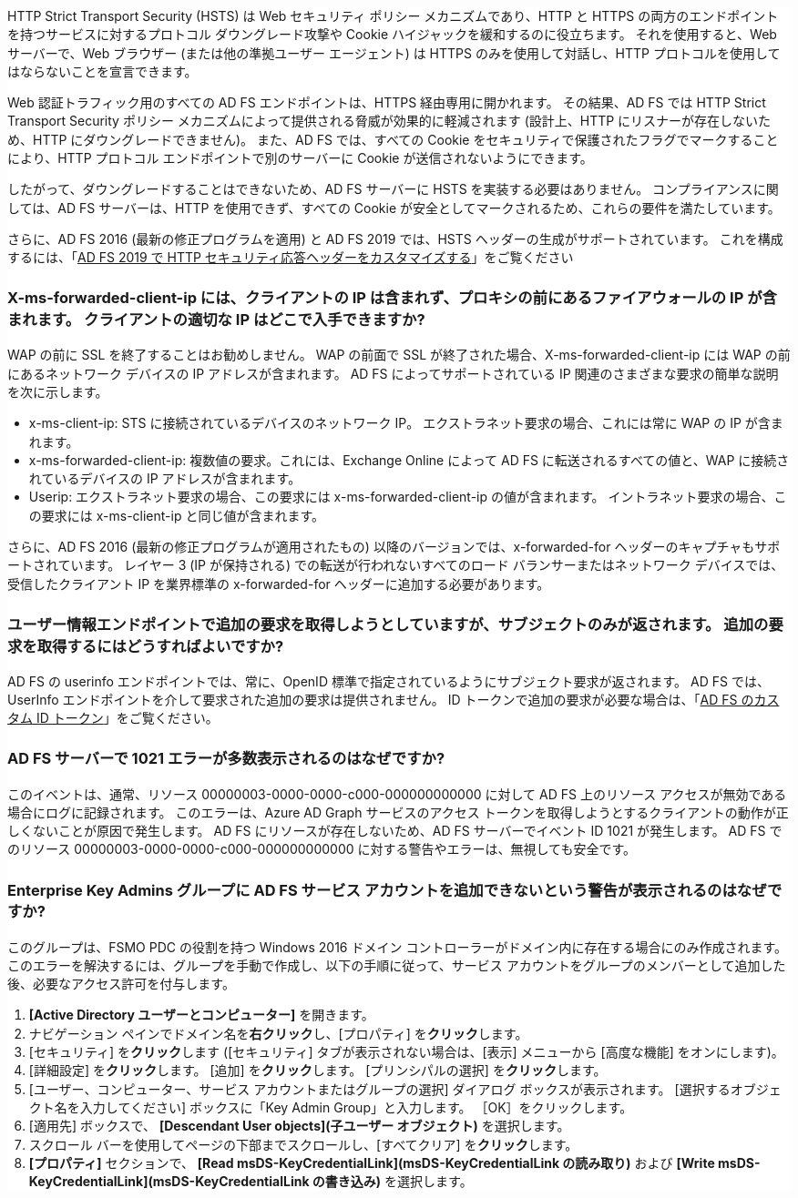 HTTP Strict Transport Security (HSTS) は Web セキュリティ ポリシー メカニズムであり、HTTP と HTTPS の両方のエンドポイントを持つサービスに対するプロトコル ダウングレード攻撃や Cookie ハイジャックを緩和するのに役立ちます。 それを使用すると、Web サーバーで、Web ブラウザー (または他の準拠ユーザー エージェント) は HTTPS のみを使用して対話し、HTTP プロトコルを使用してはならないことを宣言できます。

Web 認証トラフィック用のすべての AD FS エンドポイントは、HTTPS 経由専用に開かれます。  その結果、AD FS では HTTP Strict Transport Security ポリシー メカニズムによって提供される脅威が効果的に軽減されます (設計上、HTTP にリスナーが存在しないため、HTTP にダウングレードできません)。 また、AD FS では、すべての Cookie をセキュリティで保護されたフラグでマークすることにより、HTTP プロトコル エンドポイントで別のサーバーに Cookie が送信されないようにできます。

したがって、ダウングレードすることはできないため、AD FS サーバーに HSTS を実装する必要はありません。  コンプライアンスに関しては、AD FS サーバーは、HTTP を使用できず、すべての Cookie が安全としてマークされるため、これらの要件を満たしています。

さらに、AD FS 2016 (最新の修正プログラムを適用) と AD FS 2019 では、HSTS ヘッダーの生成がサポートされています。 これを構成するには、「[AD FS 2019 で HTTP セキュリティ応答ヘッダーをカスタマイズする](../operations/customize-http-security-headers-ad-fs.md)」をご覧ください

### <a name="x-ms-forwarded-client-ip-does-not-contain-the-ip-of-the-client-but-contains-ip-of-the-firewall-in-front-of-the-proxy-where-can-i-get-the-right-ip-of-the-client"></a>X-ms-forwarded-client-ip には、クライアントの IP は含まれず、プロキシの前にあるファイアウォールの IP が含まれます。 クライアントの適切な IP はどこで入手できますか?
WAP の前に SSL を終了することはお勧めしません。 WAP の前面で SSL が終了された場合、X-ms-forwarded-client-ip には WAP の前にあるネットワーク デバイスの IP アドレスが含まれます。 AD FS によってサポートされている IP 関連のさまざまな要求の簡単な説明を次に示します。
 - x-ms-client-ip: STS に接続されているデバイスのネットワーク IP。  エクストラネット要求の場合、これには常に WAP の IP が含まれます。
 - x-ms-forwarded-client-ip: 複数値の要求。これには、Exchange Online によって AD FS に転送されるすべての値と、WAP に接続されているデバイスの IP アドレスが含まれます。
 - Userip: エクストラネット要求の場合、この要求には x-ms-forwarded-client-ip の値が含まれます。  イントラネット要求の場合、この要求には x-ms-client-ip と同じ値が含まれます。

 さらに、AD FS 2016 (最新の修正プログラムが適用されたもの) 以降のバージョンでは、x-forwarded-for ヘッダーのキャプチャもサポートされています。 レイヤー 3 (IP が保持される) での転送が行われないすべてのロード バランサーまたはネットワーク デバイスでは、受信したクライアント IP を業界標準の x-forwarded-for ヘッダーに追加する必要があります。

### <a name="i-am-trying-to-get-additional-claims-on-the-user-info-endpoint-but-its-only-returning-subject-how-can-i-get-additional-claims"></a>ユーザー情報エンドポイントで追加の要求を取得しようとしていますが、サブジェクトのみが返されます。 追加の要求を取得するにはどうすればよいですか?
AD FS の userinfo エンドポイントでは、常に、OpenID 標準で指定されているようにサブジェクト要求が返されます。 AD FS では、UserInfo エンドポイントを介して要求された追加の要求は提供されません。 ID トークンで追加の要求が必要な場合は、「[AD FS のカスタム ID トークン](../development/custom-id-tokens-in-ad-fs.md)」をご覧ください。

### <a name="why-do-i-see-a-lot-of-1021-errors-on-my-ad-fs-servers"></a>AD FS サーバーで 1021 エラーが多数表示されるのはなぜですか?
このイベントは、通常、リソース 00000003-0000-0000-c000-000000000000 に対して AD FS 上のリソース アクセスが無効である場合にログに記録されます。 このエラーは、Azure AD Graph サービスのアクセス トークンを取得しようとするクライアントの動作が正しくないことが原因で発生します。 AD FS にリソースが存在しないため、AD FS サーバーでイベント ID 1021 が発生します。 AD FS でのリソース 00000003-0000-0000-c000-000000000000 に対する警告やエラーは、無視しても安全です。

### <a name="why-am-i-seeing-a-warning-for-failure-to-add-the-ad-fs-service-account-to-the-enterprise-key-admins-group"></a>Enterprise Key Admins グループに AD FS サービス アカウントを追加できないという警告が表示されるのはなぜですか?
このグループは、FSMO PDC の役割を持つ Windows 2016 ドメイン コントローラーがドメイン内に存在する場合にのみ作成されます。 このエラーを解決するには、グループを手動で作成し、以下の手順に従って、サービス アカウントをグループのメンバーとして追加した後、必要なアクセス許可を付与します。
1.    **[Active Directory ユーザーとコンピューター]** を開きます。
2.    ナビゲーション ペインでドメイン名を**右クリック**し、[プロパティ] を**クリック**します。
3.    [セキュリティ] を**クリック**します ([セキュリティ] タブが表示されない場合は、[表示] メニューから [高度な機能] をオンにします)。
4.    [詳細設定] を**クリック**します。 [追加] を**クリック**します。 [プリンシパルの選択] を**クリック**します。
5.    [ユーザー、コンピューター、サービス アカウントまたはグループの選択] ダイアログ ボックスが表示されます。  [選択するオブジェクト名を入力してください] ボックスに「Key Admin Group」と入力します。  ［OK］をクリックします。
6.    [適用先] ボックスで、 **[Descendant User objects]\(子ユーザー オブジェクト\)** を選択します。
7.    スクロール バーを使用してページの下部までスクロールし、[すべてクリア] を**クリック**します。
8.    **[プロパティ]** セクションで、 **[Read msDS-KeyCredentialLink]\(msDS-KeyCredentialLink の読み取り\)** および **[Write msDS-KeyCredentialLink]\(msDS-KeyCredentialLink の書き込み\)** を選択します。
